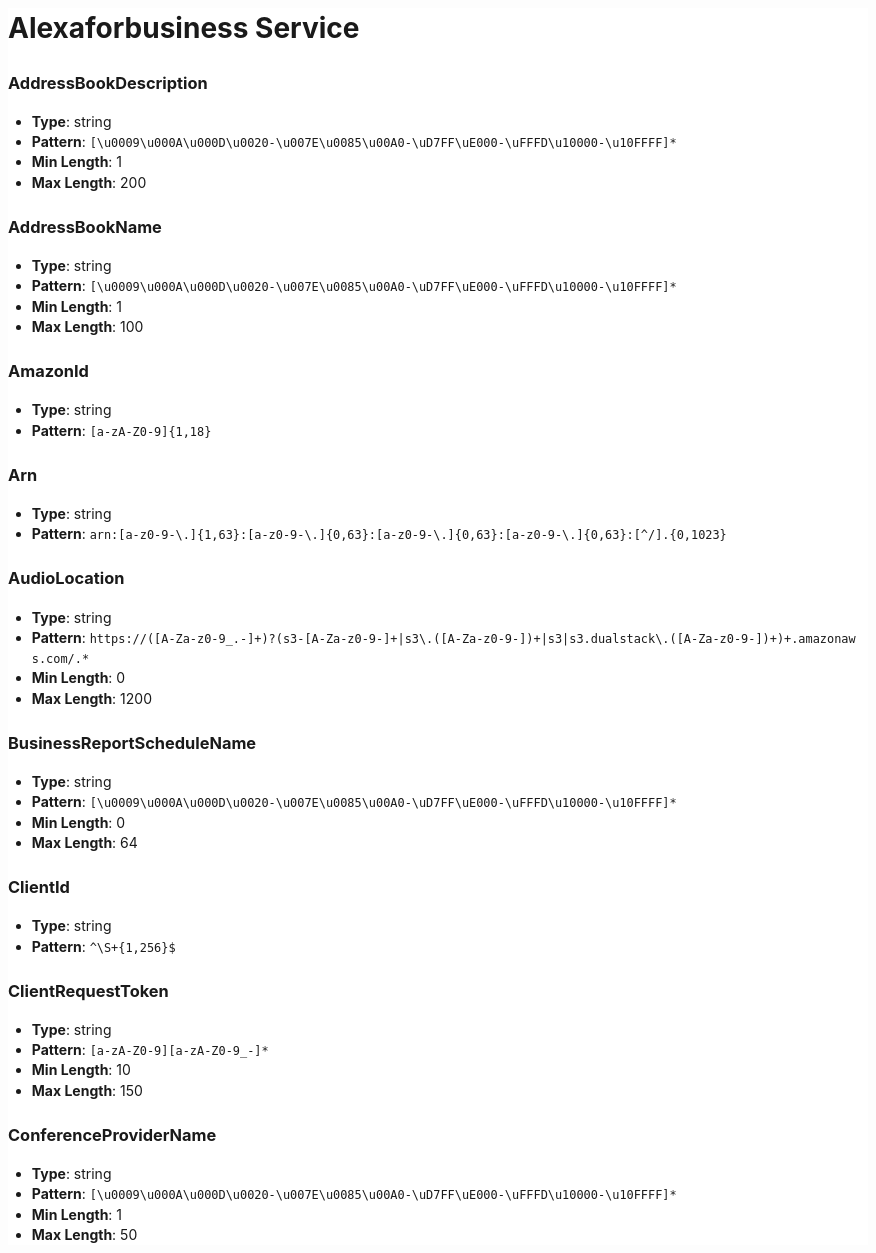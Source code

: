 # Alexaforbusiness Service

### AddressBookDescription
- **Type**: string
- **Pattern**: `[\u0009\u000A\u000D\u0020-\u007E\u0085\u00A0-\uD7FF\uE000-\uFFFD\u10000-\u10FFFF]*`
- **Min Length**: 1
- **Max Length**: 200

### AddressBookName
- **Type**: string
- **Pattern**: `[\u0009\u000A\u000D\u0020-\u007E\u0085\u00A0-\uD7FF\uE000-\uFFFD\u10000-\u10FFFF]*`
- **Min Length**: 1
- **Max Length**: 100

### AmazonId
- **Type**: string
- **Pattern**: `[a-zA-Z0-9]{1,18}`

### Arn
- **Type**: string
- **Pattern**: `arn:[a-z0-9-\.]{1,63}:[a-z0-9-\.]{0,63}:[a-z0-9-\.]{0,63}:[a-z0-9-\.]{0,63}:[^/].{0,1023}`

### AudioLocation
- **Type**: string
- **Pattern**: `https://([A-Za-z0-9_.-]+)?(s3-[A-Za-z0-9-]+|s3\.([A-Za-z0-9-])+|s3|s3.dualstack\.([A-Za-z0-9-])+)+.amazonaws.com/.*`
- **Min Length**: 0
- **Max Length**: 1200

### BusinessReportScheduleName
- **Type**: string
- **Pattern**: `[\u0009\u000A\u000D\u0020-\u007E\u0085\u00A0-\uD7FF\uE000-\uFFFD\u10000-\u10FFFF]*`
- **Min Length**: 0
- **Max Length**: 64

### ClientId
- **Type**: string
- **Pattern**: `^\S+{1,256}$`

### ClientRequestToken
- **Type**: string
- **Pattern**: `[a-zA-Z0-9][a-zA-Z0-9_-]*`
- **Min Length**: 10
- **Max Length**: 150

### ConferenceProviderName
- **Type**: string
- **Pattern**: `[\u0009\u000A\u000D\u0020-\u007E\u0085\u00A0-\uD7FF\uE000-\uFFFD\u10000-\u10FFFF]*`
- **Min Length**: 1
- **Max Length**: 50
